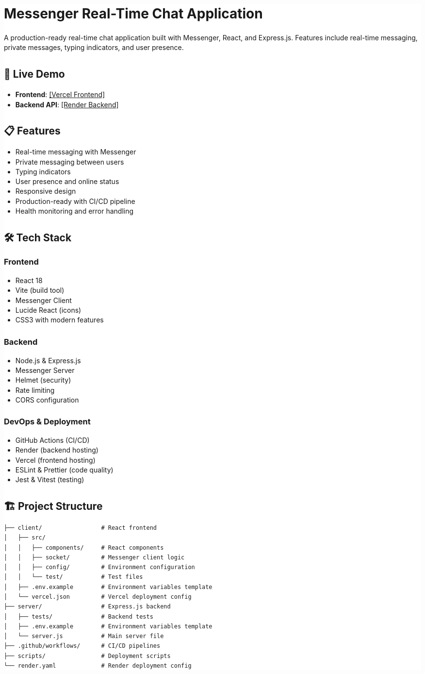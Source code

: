 # Messenger Real-Time Chat Application

A production-ready real-time chat application built with Messenger, React, and Express.js. Features include real-time messaging, private messages, typing indicators, and user presence.

## 🚀 Live Demo

- **Frontend**: [\[Vercel Frontend\]](http://plpmessenger.vercel.app/)
- **Backend API**: [\[Render Backend\]](https://messenger-backend-3fl7.onrender.com)

## 📋 Features

- Real-time messaging with Messenger
- Private messaging between users
- Typing indicators
- User presence and online status
- Responsive design
- Production-ready with CI/CD pipeline
- Health monitoring and error handling

## 🛠️ Tech Stack

### Frontend
- React 18
- Vite (build tool)
- Messenger Client
- Lucide React (icons)
- CSS3 with modern features

### Backend
- Node.js & Express.js
- Messenger Server
- Helmet (security)
- Rate limiting
- CORS configuration

### DevOps & Deployment
- GitHub Actions (CI/CD)
- Render (backend hosting)
- Vercel (frontend hosting)
- ESLint & Prettier (code quality)
- Jest & Vitest (testing)

## 🏗️ Project Structure

```
├── client/                 # React frontend
│   ├── src/
│   │   ├── components/     # React components
│   │   ├── socket/         # Messenger client logic
│   │   ├── config/         # Environment configuration
│   │   └── test/           # Test files
│   ├── .env.example        # Environment variables template
│   └── vercel.json         # Vercel deployment config
├── server/                 # Express.js backend
│   ├── tests/              # Backend tests
│   ├── .env.example        # Environment variables template
│   └── server.js           # Main server file
├── .github/workflows/      # CI/CD pipelines
├── scripts/                # Deployment scripts
└── render.yaml             # Render deployment config
```